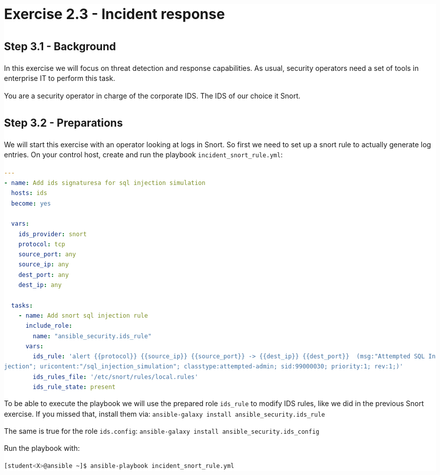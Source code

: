 # Exercise 2.3 - Incident response

## Step 3.1 - Background

In this exercise we will focus on threat detection and response capabilities. As usual, security operators need a set of tools in enterprise IT to perform this task.

You are a security operator in charge of the corporate IDS. The IDS of our choice it Snort.

## Step 3.2 - Preparations

We will start this exercise with an operator looking at logs in Snort. So first we need to set up a snort rule to actually generate log entries. On your control host, create and run the playbook `incident_snort_rule.yml`:


```yml
---
- name: Add ids signaturesa for sql injection simulation
  hosts: ids
  become: yes

  vars:
    ids_provider: snort
    protocol: tcp
    source_port: any
    source_ip: any
    dest_port: any
    dest_ip: any

  tasks:
    - name: Add snort sql injection rule
      include_role:
        name: "ansible_security.ids_rule"
      vars:
        ids_rule: 'alert {{protocol}} {{source_ip}} {{source_port}} -> {{dest_ip}} {{dest_port}}  (msg:"Attempted SQL Injection"; uricontent:"/sql_injection_simulation"; classtype:attempted-admin; sid:99000030; priority:1; rev:1;)'
        ids_rules_file: '/etc/snort/rules/local.rules'
        ids_rule_state: present
```


To be able to execute the playbook we will use the prepared role `ids_rule` to modify IDS rules, like we did in the previous Snort exercise. If you missed that, install them via: `ansible-galaxy install ansible_security.ids_rule`

The same is true for the role `ids.config`: `ansible-galaxy install ansible_security.ids_config`

Run the playbook with:

```bash
[student<X>@ansible ~]$ ansible-playbook incident_snort_rule.yml
```
